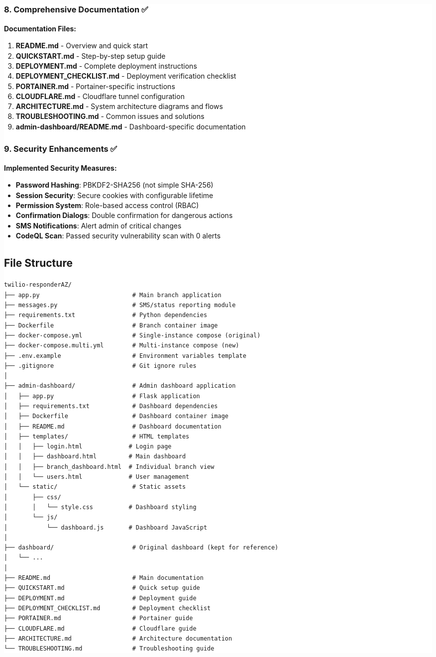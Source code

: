 ### 8. Comprehensive Documentation ✅

**Documentation Files:**
1. **README.md** - Overview and quick start
2. **QUICKSTART.md** - Step-by-step setup guide
3. **DEPLOYMENT.md** - Complete deployment instructions
4. **DEPLOYMENT_CHECKLIST.md** - Deployment verification checklist
5. **PORTAINER.md** - Portainer-specific instructions
6. **CLOUDFLARE.md** - Cloudflare tunnel configuration
7. **ARCHITECTURE.md** - System architecture diagrams and flows
8. **TROUBLESHOOTING.md** - Common issues and solutions
9. **admin-dashboard/README.md** - Dashboard-specific documentation

### 9. Security Enhancements ✅

**Implemented Security Measures:**
- **Password Hashing**: PBKDF2-SHA256 (not simple SHA-256)
- **Session Security**: Secure cookies with configurable lifetime
- **Permission System**: Role-based access control (RBAC)
- **Confirmation Dialogs**: Double confirmation for dangerous actions
- **SMS Notifications**: Alert admin of critical changes
- **CodeQL Scan**: Passed security vulnerability scan with 0 alerts

## File Structure

```
twilio-responderAZ/
├── app.py                          # Main branch application
├── messages.py                     # SMS/status reporting module
├── requirements.txt                # Python dependencies
├── Dockerfile                      # Branch container image
├── docker-compose.yml              # Single-instance compose (original)
├── docker-compose.multi.yml        # Multi-instance compose (new)
├── .env.example                    # Environment variables template
├── .gitignore                      # Git ignore rules
│
├── admin-dashboard/                # Admin dashboard application
│   ├── app.py                      # Flask application
│   ├── requirements.txt            # Dashboard dependencies
│   ├── Dockerfile                  # Dashboard container image
│   ├── README.md                   # Dashboard documentation
│   ├── templates/                  # HTML templates
│   │   ├── login.html             # Login page
│   │   ├── dashboard.html         # Main dashboard
│   │   ├── branch_dashboard.html  # Individual branch view
│   │   └── users.html             # User management
│   └── static/                     # Static assets
│       ├── css/
│       │   └── style.css          # Dashboard styling
│       └── js/
│           └── dashboard.js       # Dashboard JavaScript
│
├── dashboard/                      # Original dashboard (kept for reference)
│   └── ...
│
├── README.md                       # Main documentation
├── QUICKSTART.md                   # Quick setup guide
├── DEPLOYMENT.md                   # Deployment guide
├── DEPLOYMENT_CHECKLIST.md         # Deployment checklist
├── PORTAINER.md                    # Portainer guide
├── CLOUDFLARE.md                   # Cloudflare guide
├── ARCHITECTURE.md                 # Architecture documentation
└── TROUBLESHOOTING.md              # Troubleshooting guide
```